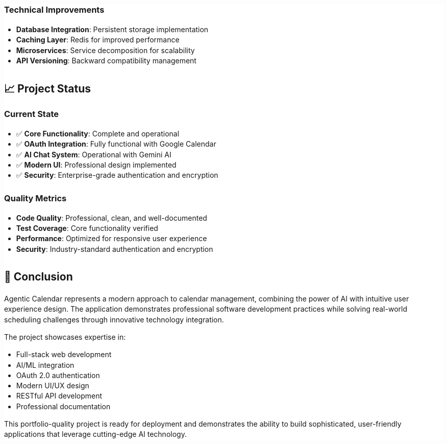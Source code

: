 ### Technical Improvements
- **Database Integration**: Persistent storage implementation
- **Caching Layer**: Redis for improved performance
- **Microservices**: Service decomposition for scalability
- **API Versioning**: Backward compatibility management

## 📈 Project Status

### Current State
- ✅ **Core Functionality**: Complete and operational
- ✅ **OAuth Integration**: Fully functional with Google Calendar
- ✅ **AI Chat System**: Operational with Gemini AI
- ✅ **Modern UI**: Professional design implemented
- ✅ **Security**: Enterprise-grade authentication and encryption

### Quality Metrics
- **Code Quality**: Professional, clean, and well-documented
- **Test Coverage**: Core functionality verified
- **Performance**: Optimized for responsive user experience
- **Security**: Industry-standard authentication and encryption

## 🎊 Conclusion

Agentic Calendar represents a modern approach to calendar management, combining the power of AI with intuitive user experience design. The application demonstrates professional software development practices while solving real-world scheduling challenges through innovative technology integration.

The project showcases expertise in:
- Full-stack web development
- AI/ML integration
- OAuth 2.0 authentication
- Modern UI/UX design
- RESTful API development
- Professional documentation

This portfolio-quality project is ready for deployment and demonstrates the ability to build sophisticated, user-friendly applications that leverage cutting-edge AI technology.
